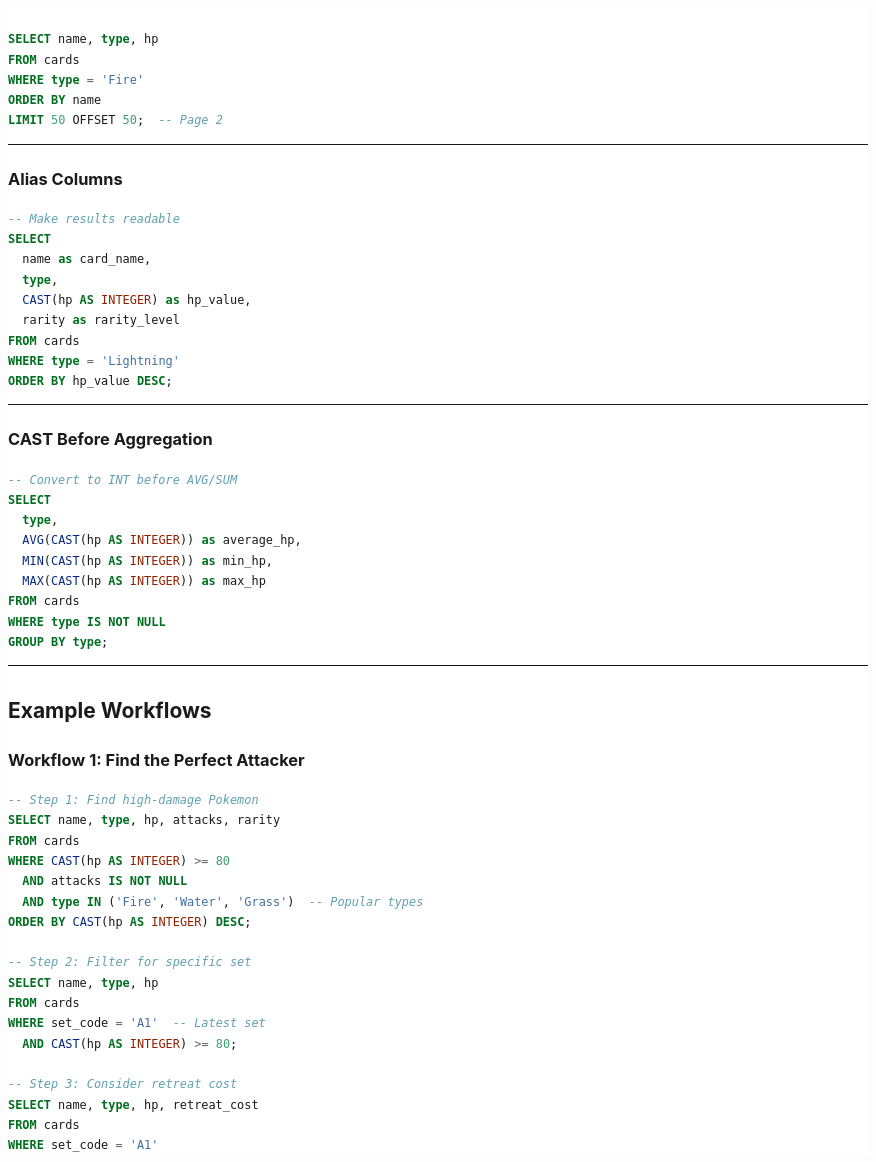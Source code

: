 ```sql

SELECT name, type, hp
FROM cards
WHERE type = 'Fire'
ORDER BY name
LIMIT 50 OFFSET 50;  -- Page 2
```

---

### Alias Columns

```sql
-- Make results readable
SELECT
  name as card_name,
  type,
  CAST(hp AS INTEGER) as hp_value,
  rarity as rarity_level
FROM cards
WHERE type = 'Lightning'
ORDER BY hp_value DESC;
```

---

### CAST Before Aggregation

```sql
-- Convert to INT before AVG/SUM
SELECT
  type,
  AVG(CAST(hp AS INTEGER)) as average_hp,
  MIN(CAST(hp AS INTEGER)) as min_hp,
  MAX(CAST(hp AS INTEGER)) as max_hp
FROM cards
WHERE type IS NOT NULL
GROUP BY type;
```

---

## Example Workflows

### Workflow 1: Find the Perfect Attacker

```sql
-- Step 1: Find high-damage Pokemon
SELECT name, type, hp, attacks, rarity
FROM cards
WHERE CAST(hp AS INTEGER) >= 80
  AND attacks IS NOT NULL
  AND type IN ('Fire', 'Water', 'Grass')  -- Popular types
ORDER BY CAST(hp AS INTEGER) DESC;

-- Step 2: Filter for specific set
SELECT name, type, hp
FROM cards
WHERE set_code = 'A1'  -- Latest set
  AND CAST(hp AS INTEGER) >= 80;

-- Step 3: Consider retreat cost
SELECT name, type, hp, retreat_cost
FROM cards
WHERE set_code = 'A1'
```